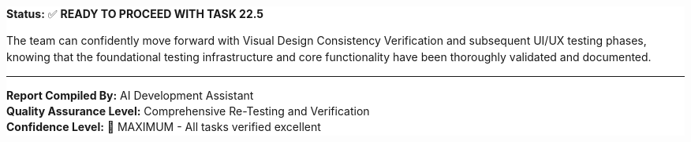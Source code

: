 **Status:** ✅ **READY TO PROCEED WITH TASK 22.5** 

The team can confidently move forward with Visual Design Consistency Verification and subsequent UI/UX testing phases, knowing that the foundational testing infrastructure and core functionality have been thoroughly validated and documented.

---

**Report Compiled By:** AI Development Assistant  
**Quality Assurance Level:** Comprehensive Re-Testing and Verification  
**Confidence Level:** 🌟 MAXIMUM - All tasks verified excellent 